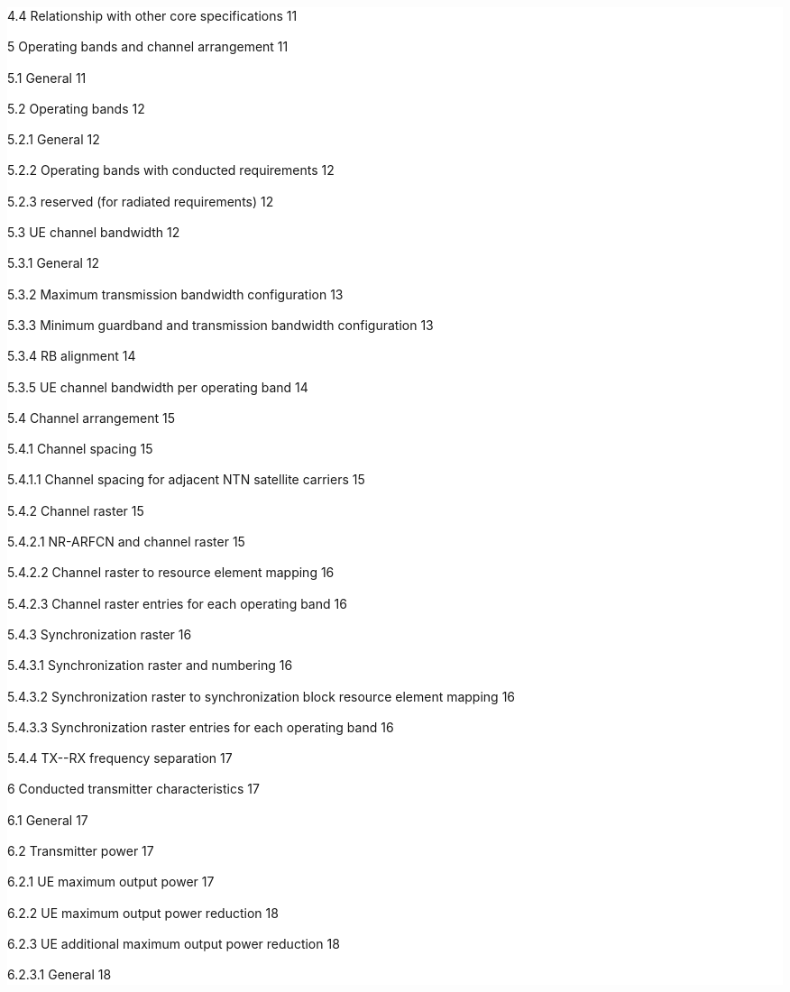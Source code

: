 4.4 Relationship with other core specifications 11

5 Operating bands and channel arrangement 11

5.1 General 11

5.2 Operating bands 12

5.2.1 General 12

5.2.2 Operating bands with conducted requirements 12

5.2.3 reserved (for radiated requirements) 12

5.3 UE channel bandwidth 12

5.3.1 General 12

5.3.2 Maximum transmission bandwidth configuration 13

5.3.3 Minimum guardband and transmission bandwidth configuration 13

5.3.4 RB alignment 14

5.3.5 UE channel bandwidth per operating band 14

5.4 Channel arrangement 15

5.4.1 Channel spacing 15

5.4.1.1 Channel spacing for adjacent NTN satellite carriers 15

5.4.2 Channel raster 15

5.4.2.1 NR-ARFCN and channel raster 15

5.4.2.2 Channel raster to resource element mapping 16

5.4.2.3 Channel raster entries for each operating band 16

5.4.3 Synchronization raster 16

5.4.3.1 Synchronization raster and numbering 16

5.4.3.2 Synchronization raster to synchronization block resource element
mapping 16

5.4.3.3 Synchronization raster entries for each operating band 16

5.4.4 TX--RX frequency separation 17

6 Conducted transmitter characteristics 17

6.1 General 17

6.2 Transmitter power 17

6.2.1 UE maximum output power 17

6.2.2 UE maximum output power reduction 18

6.2.3 UE additional maximum output power reduction 18

6.2.3.1 General 18

